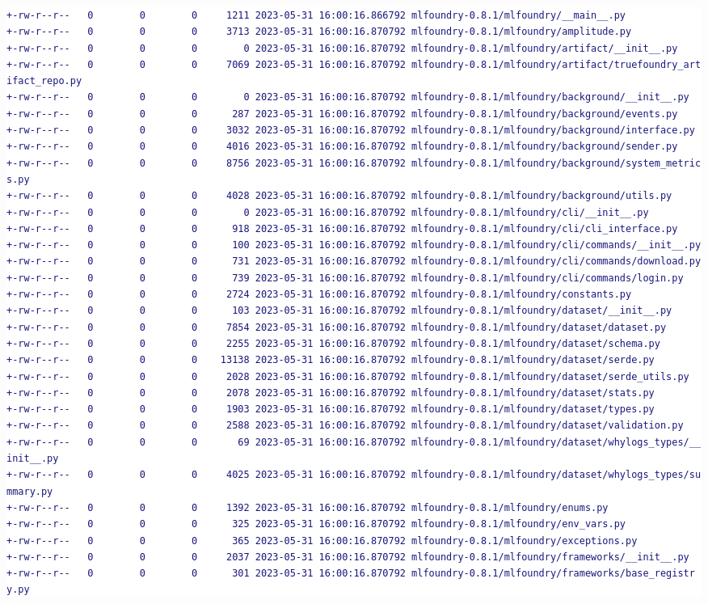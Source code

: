 ```diff
+-rw-r--r--   0        0        0     1211 2023-05-31 16:00:16.866792 mlfoundry-0.8.1/mlfoundry/__main__.py
+-rw-r--r--   0        0        0     3713 2023-05-31 16:00:16.870792 mlfoundry-0.8.1/mlfoundry/amplitude.py
+-rw-r--r--   0        0        0        0 2023-05-31 16:00:16.870792 mlfoundry-0.8.1/mlfoundry/artifact/__init__.py
+-rw-r--r--   0        0        0     7069 2023-05-31 16:00:16.870792 mlfoundry-0.8.1/mlfoundry/artifact/truefoundry_artifact_repo.py
+-rw-r--r--   0        0        0        0 2023-05-31 16:00:16.870792 mlfoundry-0.8.1/mlfoundry/background/__init__.py
+-rw-r--r--   0        0        0      287 2023-05-31 16:00:16.870792 mlfoundry-0.8.1/mlfoundry/background/events.py
+-rw-r--r--   0        0        0     3032 2023-05-31 16:00:16.870792 mlfoundry-0.8.1/mlfoundry/background/interface.py
+-rw-r--r--   0        0        0     4016 2023-05-31 16:00:16.870792 mlfoundry-0.8.1/mlfoundry/background/sender.py
+-rw-r--r--   0        0        0     8756 2023-05-31 16:00:16.870792 mlfoundry-0.8.1/mlfoundry/background/system_metrics.py
+-rw-r--r--   0        0        0     4028 2023-05-31 16:00:16.870792 mlfoundry-0.8.1/mlfoundry/background/utils.py
+-rw-r--r--   0        0        0        0 2023-05-31 16:00:16.870792 mlfoundry-0.8.1/mlfoundry/cli/__init__.py
+-rw-r--r--   0        0        0      918 2023-05-31 16:00:16.870792 mlfoundry-0.8.1/mlfoundry/cli/cli_interface.py
+-rw-r--r--   0        0        0      100 2023-05-31 16:00:16.870792 mlfoundry-0.8.1/mlfoundry/cli/commands/__init__.py
+-rw-r--r--   0        0        0      731 2023-05-31 16:00:16.870792 mlfoundry-0.8.1/mlfoundry/cli/commands/download.py
+-rw-r--r--   0        0        0      739 2023-05-31 16:00:16.870792 mlfoundry-0.8.1/mlfoundry/cli/commands/login.py
+-rw-r--r--   0        0        0     2724 2023-05-31 16:00:16.870792 mlfoundry-0.8.1/mlfoundry/constants.py
+-rw-r--r--   0        0        0      103 2023-05-31 16:00:16.870792 mlfoundry-0.8.1/mlfoundry/dataset/__init__.py
+-rw-r--r--   0        0        0     7854 2023-05-31 16:00:16.870792 mlfoundry-0.8.1/mlfoundry/dataset/dataset.py
+-rw-r--r--   0        0        0     2255 2023-05-31 16:00:16.870792 mlfoundry-0.8.1/mlfoundry/dataset/schema.py
+-rw-r--r--   0        0        0    13138 2023-05-31 16:00:16.870792 mlfoundry-0.8.1/mlfoundry/dataset/serde.py
+-rw-r--r--   0        0        0     2028 2023-05-31 16:00:16.870792 mlfoundry-0.8.1/mlfoundry/dataset/serde_utils.py
+-rw-r--r--   0        0        0     2078 2023-05-31 16:00:16.870792 mlfoundry-0.8.1/mlfoundry/dataset/stats.py
+-rw-r--r--   0        0        0     1903 2023-05-31 16:00:16.870792 mlfoundry-0.8.1/mlfoundry/dataset/types.py
+-rw-r--r--   0        0        0     2588 2023-05-31 16:00:16.870792 mlfoundry-0.8.1/mlfoundry/dataset/validation.py
+-rw-r--r--   0        0        0       69 2023-05-31 16:00:16.870792 mlfoundry-0.8.1/mlfoundry/dataset/whylogs_types/__init__.py
+-rw-r--r--   0        0        0     4025 2023-05-31 16:00:16.870792 mlfoundry-0.8.1/mlfoundry/dataset/whylogs_types/summary.py
+-rw-r--r--   0        0        0     1392 2023-05-31 16:00:16.870792 mlfoundry-0.8.1/mlfoundry/enums.py
+-rw-r--r--   0        0        0      325 2023-05-31 16:00:16.870792 mlfoundry-0.8.1/mlfoundry/env_vars.py
+-rw-r--r--   0        0        0      365 2023-05-31 16:00:16.870792 mlfoundry-0.8.1/mlfoundry/exceptions.py
+-rw-r--r--   0        0        0     2037 2023-05-31 16:00:16.870792 mlfoundry-0.8.1/mlfoundry/frameworks/__init__.py
+-rw-r--r--   0        0        0      301 2023-05-31 16:00:16.870792 mlfoundry-0.8.1/mlfoundry/frameworks/base_registry.py
```